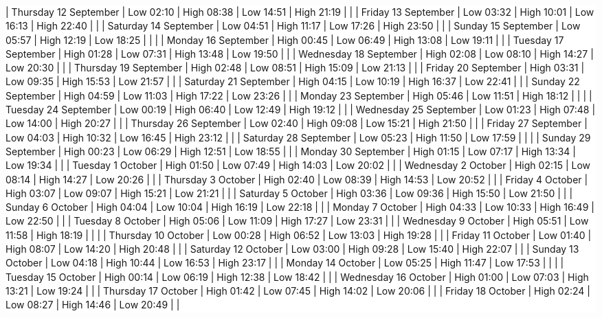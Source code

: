 | Thursday 12 September | Low 02:10 | High 08:38 | Low 14:51 | High 21:19 |  |
| Friday 13 September | Low 03:32 | High 10:01 | Low 16:13 | High 22:40 |  |
| Saturday 14 September | Low 04:51 | High 11:17 | Low 17:26 | High 23:50 |  |
| Sunday 15 September | Low 05:57 | High 12:19 | Low 18:25 |  |  |
| Monday 16 September | High 00:45 | Low 06:49 | High 13:08 | Low 19:11 |  |
| Tuesday 17 September | High 01:28 | Low 07:31 | High 13:48 | Low 19:50 |  |
| Wednesday 18 September | High 02:08 | Low 08:10 | High 14:27 | Low 20:30 |  |
| Thursday 19 September | High 02:48 | Low 08:51 | High 15:09 | Low 21:13 |  |
| Friday 20 September | High 03:31 | Low 09:35 | High 15:53 | Low 21:57 |  |
| Saturday 21 September | High 04:15 | Low 10:19 | High 16:37 | Low 22:41 |  |
| Sunday 22 September | High 04:59 | Low 11:03 | High 17:22 | Low 23:26 |  |
| Monday 23 September | High 05:46 | Low 11:51 | High 18:12 |  |  |
| Tuesday 24 September | Low 00:19 | High 06:40 | Low 12:49 | High 19:12 |  |
| Wednesday 25 September | Low 01:23 | High 07:48 | Low 14:00 | High 20:27 |  |
| Thursday 26 September | Low 02:40 | High 09:08 | Low 15:21 | High 21:50 |  |
| Friday 27 September | Low 04:03 | High 10:32 | Low 16:45 | High 23:12 |  |
| Saturday 28 September | Low 05:23 | High 11:50 | Low 17:59 |  |  |
| Sunday 29 September | High 00:23 | Low 06:29 | High 12:51 | Low 18:55 |  |
| Monday 30 September | High 01:15 | Low 07:17 | High 13:34 | Low 19:34 |  |
| Tuesday 1 October | High 01:50 | Low 07:49 | High 14:03 | Low 20:02 |  |
| Wednesday 2 October | High 02:15 | Low 08:14 | High 14:27 | Low 20:26 |  |
| Thursday 3 October | High 02:40 | Low 08:39 | High 14:53 | Low 20:52 |  |
| Friday 4 October | High 03:07 | Low 09:07 | High 15:21 | Low 21:21 |  |
| Saturday 5 October | High 03:36 | Low 09:36 | High 15:50 | Low 21:50 |  |
| Sunday 6 October | High 04:04 | Low 10:04 | High 16:19 | Low 22:18 |  |
| Monday 7 October | High 04:33 | Low 10:33 | High 16:49 | Low 22:50 |  |
| Tuesday 8 October | High 05:06 | Low 11:09 | High 17:27 | Low 23:31 |  |
| Wednesday 9 October | High 05:51 | Low 11:58 | High 18:19 |  |  |
| Thursday 10 October | Low 00:28 | High 06:52 | Low 13:03 | High 19:28 |  |
| Friday 11 October | Low 01:40 | High 08:07 | Low 14:20 | High 20:48 |  |
| Saturday 12 October | Low 03:00 | High 09:28 | Low 15:40 | High 22:07 |  |
| Sunday 13 October | Low 04:18 | High 10:44 | Low 16:53 | High 23:17 |  |
| Monday 14 October | Low 05:25 | High 11:47 | Low 17:53 |  |  |
| Tuesday 15 October | High 00:14 | Low 06:19 | High 12:38 | Low 18:42 |  |
| Wednesday 16 October | High 01:00 | Low 07:03 | High 13:21 | Low 19:24 |  |
| Thursday 17 October | High 01:42 | Low 07:45 | High 14:02 | Low 20:06 |  |
| Friday 18 October | High 02:24 | Low 08:27 | High 14:46 | Low 20:49 |  |